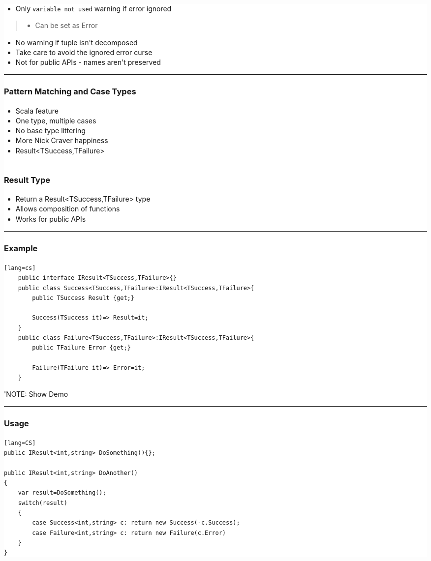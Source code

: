 - Only `variable not used` warning if error ignored
> - Can be set as Error
- No warning if tuple isn't decomposed
- Take care to avoid the ignored error curse    
- Not for public APIs - names aren't preserved

*** 

### Pattern Matching and Case Types

- Scala feature
- One type, multiple cases
- No base type littering
- More Nick Craver happiness
- Result<TSuccess,TFailure> 


***

### Result Type

- Return a Result<TSuccess,TFailure> type 
- Allows composition of functions
- Works for public APIs


***

### Example

    [lang=cs]
        public interface IResult<TSuccess,TFailure>{}
        public class Success<TSuccess,TFailure>:IResult<TSuccess,TFailure>{
            public TSuccess Result {get;}

            Success(TSuccess it)=> Result=it;
        }
        public class Failure<TSuccess,TFailure>:IResult<TSuccess,TFailure>{
            public TFailure Error {get;}

            Failure(TFailure it)=> Error=it;
        }

'NOTE: Show Demo

***

### Usage        

	[lang=CS]
    public IResult<int,string> DoSomething(){};

    public IResult<int,string> DoAnother()
    {
        var result=DoSomething();
        switch(result)
        {
            case Success<int,string> c: return new Success(-c.Success);
            case Failure<int,string> c: return new Failure(c.Error)
        }
    }
